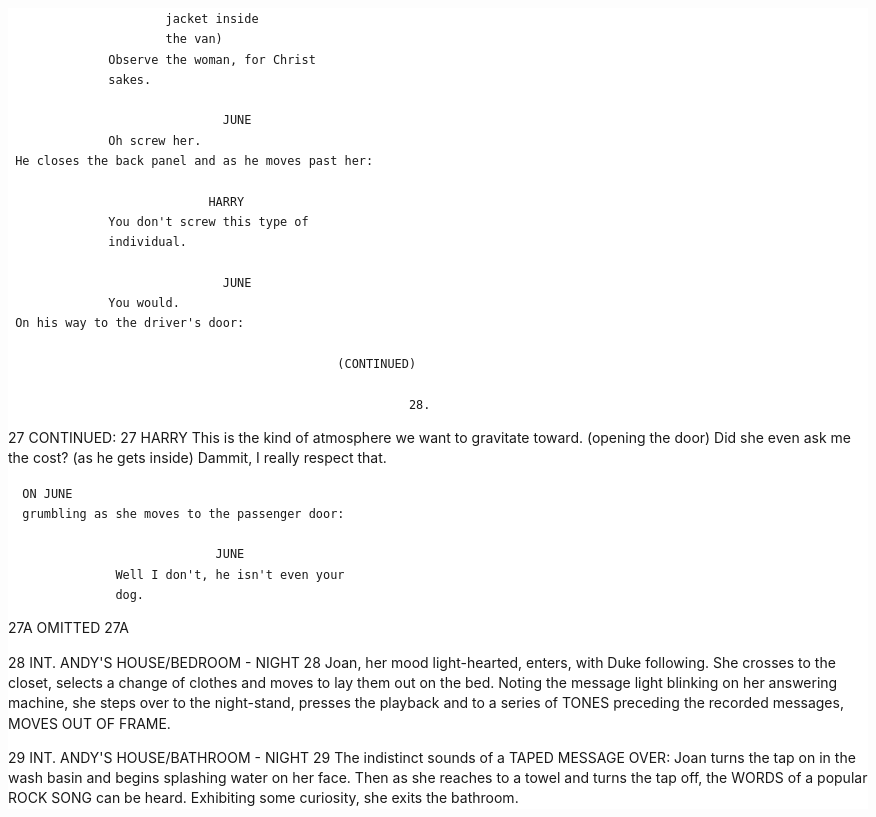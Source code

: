                           jacket inside
                          the van)
                  Observe the woman, for Christ
                  sakes.

                                  JUNE
                  Oh screw her.
     He closes the back panel and as he moves past her:

                                HARRY
                  You don't screw this type of
                  individual.

                                  JUNE
                  You would.
     On his way to the driver's door:

                                                  (CONTINUED)

                                                            28.

27    CONTINUED:                                                  27
                                 HARRY
                   This is the kind of atmosphere we
                   want to gravitate toward.
                          (opening the
                           door)
                   Did she even ask me the cost?
                          (as he
                           gets inside)
                   Dammit, I really respect that.

      ON JUNE
      grumbling as she moves to the passenger door:

                                 JUNE
                   Well I don't, he isn't even your
                   dog.

27A   OMITTED                                                     27A


28    INT. ANDY'S HOUSE/BEDROOM - NIGHT                           28
      Joan, her mood light-hearted, enters, with Duke
      following. She crosses to the closet, selects a change
      of clothes and moves to lay them out on the bed. Noting
      the message light blinking on her answering machine, she
      steps over to the night-stand, presses the playback and
      to a series of TONES preceding the recorded messages,
      MOVES OUT OF FRAME.


29    INT. ANDY'S HOUSE/BATHROOM - NIGHT                          29
      The indistinct sounds of a TAPED MESSAGE OVER: Joan
      turns the tap on in the wash basin and begins splashing
      water on her face. Then as she reaches to a towel and
      turns the tap off, the WORDS of a popular ROCK SONG can
      be heard. Exhibiting some curiosity, she exits the
      bathroom.
